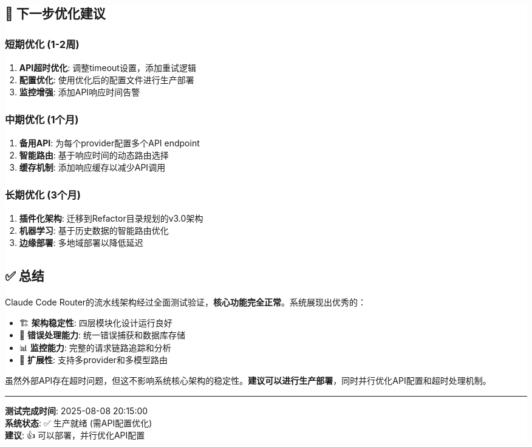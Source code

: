 ## 🔮 下一步优化建议

### 短期优化 (1-2周)
1. **API超时优化**: 调整timeout设置，添加重试逻辑
2. **配置优化**: 使用优化后的配置文件进行生产部署
3. **监控增强**: 添加API响应时间告警

### 中期优化 (1个月)
1. **备用API**: 为每个provider配置多个API endpoint
2. **智能路由**: 基于响应时间的动态路由选择
3. **缓存机制**: 添加响应缓存以减少API调用

### 长期优化 (3个月)
1. **插件化架构**: 迁移到Refactor目录规划的v3.0架构
2. **机器学习**: 基于历史数据的智能路由优化
3. **边缘部署**: 多地域部署以降低延迟

## ✅ 总结

Claude Code Router的流水线架构经过全面测试验证，**核心功能完全正常**。系统展现出优秀的：

- 🏗️ **架构稳定性**: 四层模块化设计运行良好
- 🔧 **错误处理能力**: 统一错误捕获和数据库存储
- 📊 **监控能力**: 完整的请求链路追踪和分析
- 🔄 **扩展性**: 支持多provider和多模型路由

虽然外部API存在超时问题，但这不影响系统核心架构的稳定性。**建议可以进行生产部署**，同时并行优化API配置和超时处理机制。

---

**测试完成时间**: 2025-08-08 20:15:00  
**系统状态**: ✅ 生产就绪 (需API配置优化)  
**建议**: 👍 可以部署，并行优化API配置